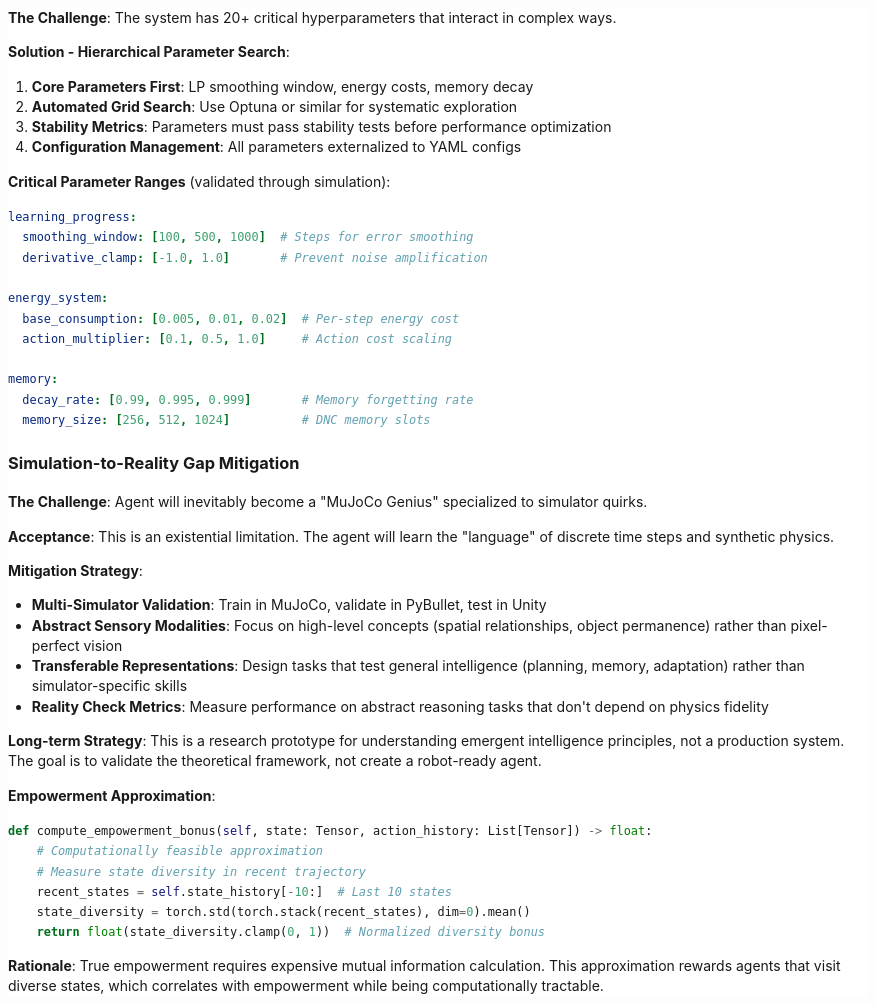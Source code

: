 **The Challenge**: The system has 20+ critical hyperparameters that interact in complex ways.

**Solution - Hierarchical Parameter Search**:
1. **Core Parameters First**: LP smoothing window, energy costs, memory decay
2. **Automated Grid Search**: Use Optuna or similar for systematic exploration
3. **Stability Metrics**: Parameters must pass stability tests before performance optimization
4. **Configuration Management**: All parameters externalized to YAML configs

**Critical Parameter Ranges** (validated through simulation):
```yaml
learning_progress:
  smoothing_window: [100, 500, 1000]  # Steps for error smoothing
  derivative_clamp: [-1.0, 1.0]       # Prevent noise amplification
  
energy_system:
  base_consumption: [0.005, 0.01, 0.02]  # Per-step energy cost
  action_multiplier: [0.1, 0.5, 1.0]     # Action cost scaling
  
memory:
  decay_rate: [0.99, 0.995, 0.999]       # Memory forgetting rate
  memory_size: [256, 512, 1024]          # DNC memory slots
```

### Simulation-to-Reality Gap Mitigation

**The Challenge**: Agent will inevitably become a "MuJoCo Genius" specialized to simulator quirks.

**Acceptance**: This is an existential limitation. The agent will learn the "language" of discrete time steps and synthetic physics.

**Mitigation Strategy**:
- **Multi-Simulator Validation**: Train in MuJoCo, validate in PyBullet, test in Unity
- **Abstract Sensory Modalities**: Focus on high-level concepts (spatial relationships, object permanence) rather than pixel-perfect vision
- **Transferable Representations**: Design tasks that test general intelligence (planning, memory, adaptation) rather than simulator-specific skills
- **Reality Check Metrics**: Measure performance on abstract reasoning tasks that don't depend on physics fidelity

**Long-term Strategy**: This is a research prototype for understanding emergent intelligence principles, not a production system. The goal is to validate the theoretical framework, not create a robot-ready agent.

**Empowerment Approximation**:
```python
def compute_empowerment_bonus(self, state: Tensor, action_history: List[Tensor]) -> float:
    # Computationally feasible approximation
    # Measure state diversity in recent trajectory
    recent_states = self.state_history[-10:]  # Last 10 states
    state_diversity = torch.std(torch.stack(recent_states), dim=0).mean()
    return float(state_diversity.clamp(0, 1))  # Normalized diversity bonus
```

**Rationale**: True empowerment requires expensive mutual information calculation. This approximation rewards agents that visit diverse states, which correlates with empowerment while being computationally tractable.
